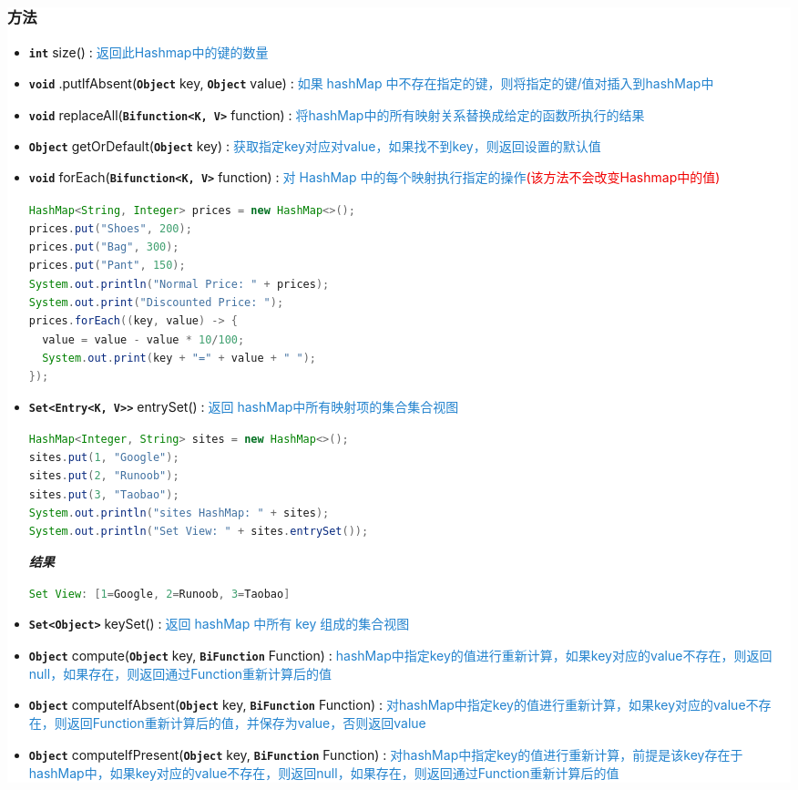 ### **方法**

* **`int`** size() : <font color="#2383CE">返回此Hashmap中的键的数量</font>

* **`void`** .putIfAbsent(**`Object`** key, **`Object`** value) : <font color="#2383CE">如果 hashMap 中不存在指定的键，则将指定的键/值对插入到hashMap中</font>

* **`void`** replaceAll(**`Bifunction<K, V>`** function) : <font color="#2383CE">将hashMap中的所有映射关系替换成给定的函数所执行的结果</font>

* **`Object`** getOrDefault(**`Object`** key) : <font color="#2383CE">获取指定key对应对value，如果找不到key，则返回设置的默认值</font>

* **`void`** forEach(**`Bifunction<K, V>`** function) : <font color="#2383CE">对 HashMap 中的每个映射执行指定的操作</font><font color="#F00001">(该方法不会改变Hashmap中的值)</font>

  ~~~java
  HashMap<String, Integer> prices = new HashMap<>();
  prices.put("Shoes", 200);
  prices.put("Bag", 300);
  prices.put("Pant", 150);
  System.out.println("Normal Price: " + prices);
  System.out.print("Discounted Price: ");
  prices.forEach((key, value) -> {
  	value = value - value * 10/100;
  	System.out.print(key + "=" + value + " ");
  });
  ~~~

* **`Set<Entry<K, V>>`** entrySet() : <font color="#2383CE">返回 hashMap中所有映射项的集合集合视图</font>

  ~~~java
  HashMap<Integer, String> sites = new HashMap<>();
  sites.put(1, "Google");
  sites.put(2, "Runoob");
  sites.put(3, "Taobao");
  System.out.println("sites HashMap: " + sites);
  System.out.println("Set View: " + sites.entrySet());
  ~~~

  ***结果***

  ~~~java
  Set View: [1=Google, 2=Runoob, 3=Taobao]
  ~~~

* **`Set<Object>`** keySet() : <font color="#2383CE">返回 hashMap 中所有 key 组成的集合视图</font>

* **`Object`** compute(**`Object`** key, **`BiFunction`** Function) : <font color="#2383CE">hashMap中指定key的值进行重新计算，如果key对应的value不存在，则返回null，如果存在，则返回通过Function重新计算后的值</font>

* **`Object`** computeIfAbsent(**`Object`** key, **`BiFunction`** Function) : <font color="#2383CE">对hashMap中指定key的值进行重新计算，如果key对应的value不存在，则返回Function重新计算后的值，并保存为value，否则返回value</font>

* **`Object`** computeIfPresent(**`Object`** key, **`BiFunction`** Function) : <font color="#2383CE">对hashMap中指定key的值进行重新计算，前提是该key存在于hashMap中，如果key对应的value不存在，则返回null，如果存在，则返回通过Function重新计算后的值</font>
